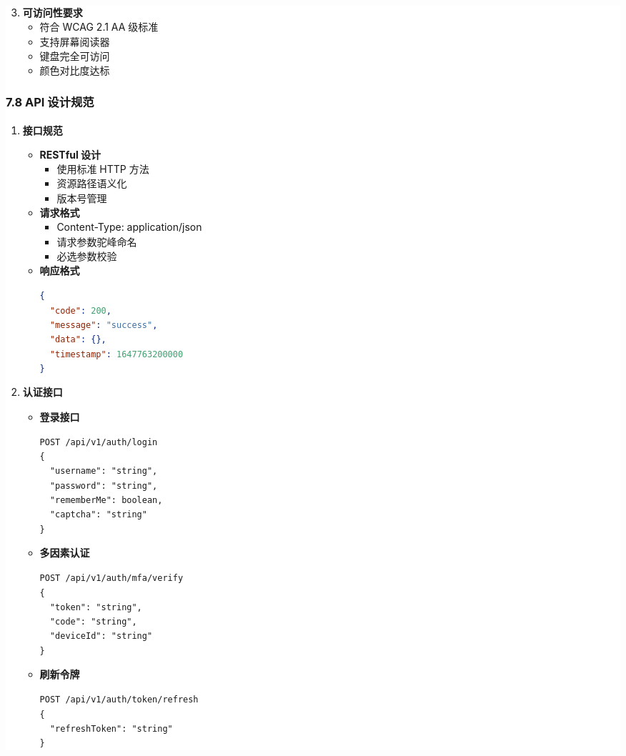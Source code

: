 3. **可访问性要求**
   - 符合 WCAG 2.1 AA 级标准
   - 支持屏幕阅读器
   - 键盘完全可访问
   - 颜色对比度达标

### 7.8 API 设计规范
1. **接口规范**
   - **RESTful 设计**
     - 使用标准 HTTP 方法
     - 资源路径语义化
     - 版本号管理
   - **请求格式**
     - Content-Type: application/json
     - 请求参数驼峰命名
     - 必选参数校验
   - **响应格式**
     ```json
     {
       "code": 200,
       "message": "success",
       "data": {},
       "timestamp": 1647763200000
     }
     ```

2. **认证接口**
   - **登录接口**
     ```
     POST /api/v1/auth/login
     {
       "username": "string",
       "password": "string",
       "rememberMe": boolean,
       "captcha": "string"
     }
     ```
   - **多因素认证**
     ```
     POST /api/v1/auth/mfa/verify
     {
       "token": "string",
       "code": "string",
       "deviceId": "string"
     }
     ```
   - **刷新令牌**
     ```
     POST /api/v1/auth/token/refresh
     {
       "refreshToken": "string"
     }
     ```
